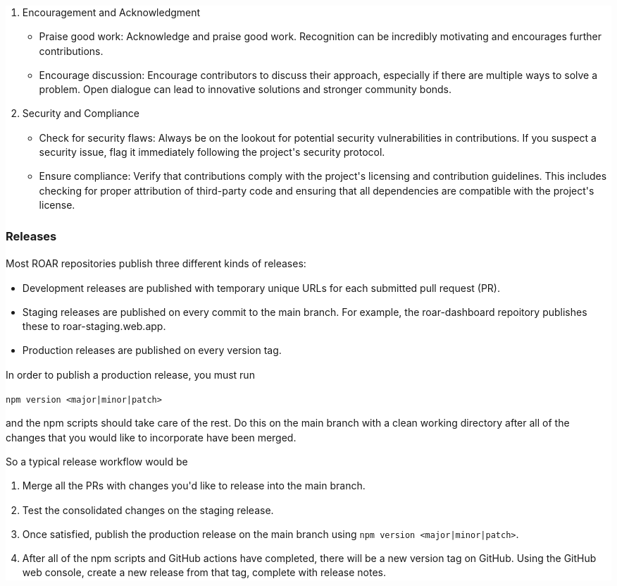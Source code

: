 1. Encouragement and Acknowledgment

   - Praise good work:
     Acknowledge and praise good work. Recognition can be incredibly motivating
     and encourages further contributions.

   - Encourage discussion:
     Encourage contributors to discuss their approach, especially if there are
     multiple ways to solve a problem. Open dialogue can lead to innovative
     solutions and stronger community bonds.

1. Security and Compliance

   - Check for security flaws:
     Always be on the lookout for potential security vulnerabilities in
     contributions. If you suspect a security issue, flag it immediately following
     the project's security protocol.

   - Ensure compliance:
     Verify that contributions comply with the project's licensing and
     contribution guidelines. This includes checking for proper attribution of
     third-party code and ensuring that all dependencies are compatible with the
     project's license.

### Releases

Most ROAR repositories publish three different kinds of releases:

- Development releases are published with temporary unique URLs for each
  submitted pull request (PR).

- Staging releases are published on every commit to the main branch. For
  example, the roar-dashboard repoitory publishes these to roar-staging.web.app.

- Production releases are published on every version tag.

In order to publish a production release, you must run

```Shell
npm version <major|minor|patch>
```

and the npm scripts should take care of the rest. Do this on the main branch
with a clean working directory after all of the changes that you would like to
incorporate have been merged.

So a typical release workflow would be

1. Merge all the PRs with changes you'd like to release into the main branch.

1. Test the consolidated changes on the staging release.

1. Once satisfied, publish the production release on the main branch using `npm
version <major|minor|patch>`.

1. After all of the npm scripts and GitHub actions have completed, there will be
   a new version tag on GitHub. Using the GitHub web console, create a new release
   from that tag, complete with release notes.
